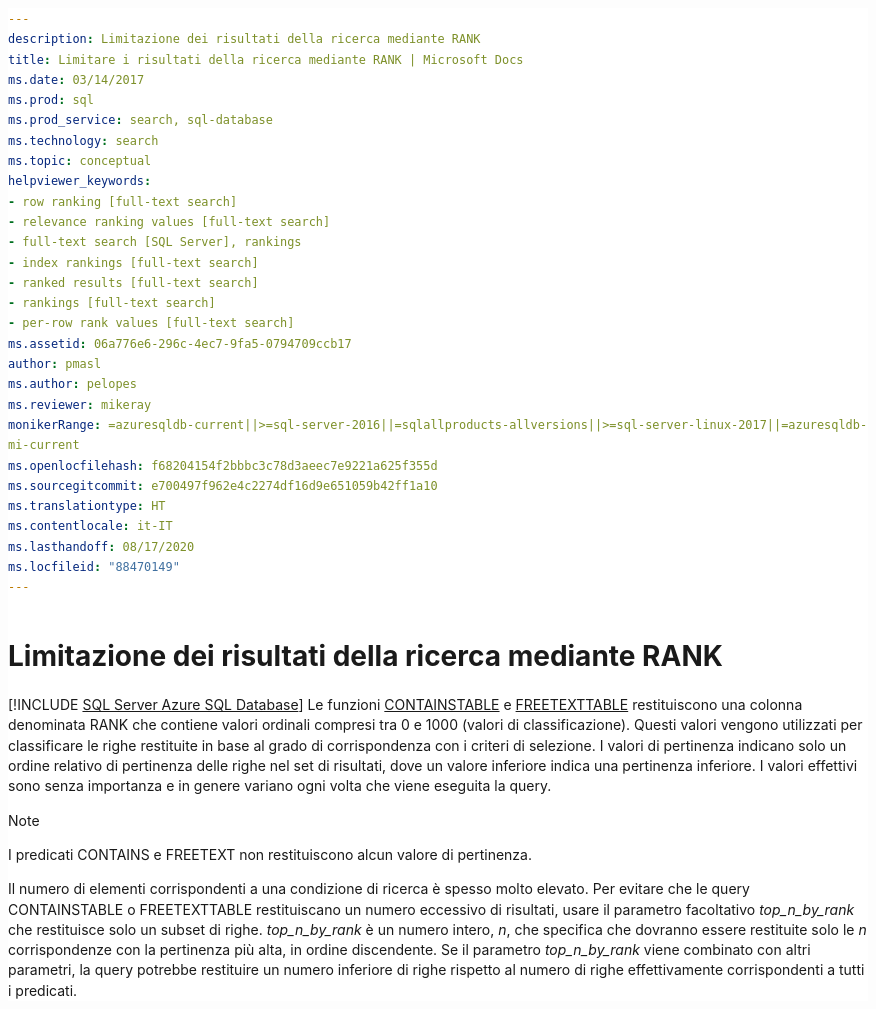 ```yaml
---
description: Limitazione dei risultati della ricerca mediante RANK
title: Limitare i risultati della ricerca mediante RANK | Microsoft Docs
ms.date: 03/14/2017
ms.prod: sql
ms.prod_service: search, sql-database
ms.technology: search
ms.topic: conceptual
helpviewer_keywords:
- row ranking [full-text search]
- relevance ranking values [full-text search]
- full-text search [SQL Server], rankings
- index rankings [full-text search]
- ranked results [full-text search]
- rankings [full-text search]
- per-row rank values [full-text search]
ms.assetid: 06a776e6-296c-4ec7-9fa5-0794709ccb17
author: pmasl
ms.author: pelopes
ms.reviewer: mikeray
monikerRange: =azuresqldb-current||>=sql-server-2016||=sqlallproducts-allversions||>=sql-server-linux-2017||=azuresqldb-mi-current
ms.openlocfilehash: f68204154f2bbbc3c78d3aeec7e9221a625f355d
ms.sourcegitcommit: e700497f962e4c2274df16d9e651059b42ff1a10
ms.translationtype: HT
ms.contentlocale: it-IT
ms.lasthandoff: 08/17/2020
ms.locfileid: "88470149"
---
```

# <a name="limit-search-results-with-rank"></a>Limitazione dei risultati della ricerca mediante RANK
[!INCLUDE [SQL Server Azure SQL Database](../../includes/applies-to-version/sql-asdb.md)]
   Le funzioni [CONTAINSTABLE](../../relational-databases/system-functions/containstable-transact-sql.md) e [FREETEXTTABLE](../../relational-databases/system-functions/freetexttable-transact-sql.md) restituiscono una colonna denominata RANK che contiene valori ordinali compresi tra 0 e 1000 (valori di classificazione). Questi valori vengono utilizzati per classificare le righe restituite in base al grado di corrispondenza con i criteri di selezione. I valori di pertinenza indicano solo un ordine relativo di pertinenza delle righe nel set di risultati, dove un valore inferiore indica una pertinenza inferiore. I valori effettivi sono senza importanza e in genere variano ogni volta che viene eseguita la query.  
  
> [!NOTE]  
>  I predicati CONTAINS e FREETEXT non restituiscono alcun valore di pertinenza.  
  
 Il numero di elementi corrispondenti a una condizione di ricerca è spesso molto elevato. Per evitare che le query CONTAINSTABLE o FREETEXTTABLE restituiscano un numero eccessivo di risultati, usare il parametro facoltativo *top_n_by_rank* che restituisce solo un subset di righe. *top_n_by_rank* è un numero intero, *n*, che specifica che dovranno essere restituite solo le *n* corrispondenze con la pertinenza più alta, in ordine discendente. Se il parametro *top_n_by_rank* viene combinato con altri parametri, la query potrebbe restituire un numero inferiore di righe rispetto al numero di righe effettivamente corrispondenti a tutti i predicati.  
  